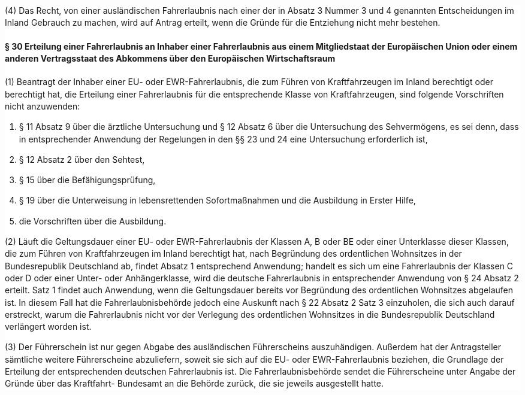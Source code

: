 (4) Das Recht, von einer ausländischen Fahrerlaubnis nach einer der in
Absatz 3 Nummer 3 und 4 genannten Entscheidungen im Inland Gebrauch zu
machen, wird auf Antrag erteilt, wenn die Gründe für die Entziehung
nicht mehr bestehen.


#### § 30 Erteilung einer Fahrerlaubnis an Inhaber einer Fahrerlaubnis aus einem Mitgliedstaat der Europäischen Union oder einem anderen Vertragsstaat des Abkommens über den Europäischen Wirtschaftsraum

(1) Beantragt der Inhaber einer EU- oder EWR-Fahrerlaubnis, die zum
Führen von Kraftfahrzeugen im Inland berechtigt oder berechtigt hat,
die Erteilung einer Fahrerlaubnis für die entsprechende Klasse von
Kraftfahrzeugen, sind folgende Vorschriften nicht anzuwenden:

1.  § 11 Absatz 9 über die ärztliche Untersuchung und § 12 Absatz 6 über
    die Untersuchung des Sehvermögens, es sei denn, dass in entsprechender
    Anwendung der Regelungen in den §§ 23 und 24 eine Untersuchung
    erforderlich ist,


2.  § 12 Absatz 2 über den Sehtest,


3.  § 15 über die Befähigungsprüfung,


4.  § 19 über die Unterweisung in lebensrettenden Sofortmaßnahmen und die
    Ausbildung in Erster Hilfe,


5.  die Vorschriften über die Ausbildung.




(2) Läuft die Geltungsdauer einer EU- oder EWR-Fahrerlaubnis der
Klassen A, B oder BE oder einer Unterklasse dieser Klassen, die zum
Führen von Kraftfahrzeugen im Inland berechtigt hat, nach Begründung
des ordentlichen Wohnsitzes in der Bundesrepublik Deutschland ab,
findet Absatz 1 entsprechend Anwendung; handelt es sich um eine
Fahrerlaubnis der Klassen C oder D oder einer Unter- oder
Anhängerklasse, wird die deutsche Fahrerlaubnis in entsprechender
Anwendung von § 24 Absatz 2 erteilt. Satz 1 findet auch Anwendung,
wenn die Geltungsdauer bereits vor Begründung des ordentlichen
Wohnsitzes abgelaufen ist. In diesem Fall hat die Fahrerlaubnisbehörde
jedoch eine Auskunft nach § 22 Absatz 2 Satz 3 einzuholen, die sich
auch darauf erstreckt, warum die Fahrerlaubnis nicht vor der Verlegung
des ordentlichen Wohnsitzes in die Bundesrepublik Deutschland
verlängert worden ist.

(3) Der Führerschein ist nur gegen Abgabe des ausländischen
Führerscheins auszuhändigen. Außerdem hat der Antragsteller sämtliche
weitere Führerscheine abzuliefern, soweit sie sich auf die EU- oder
EWR-Fahrerlaubnis beziehen, die Grundlage der Erteilung der
entsprechenden deutschen Fahrerlaubnis ist. Die Fahrerlaubnisbehörde
sendet die Führerscheine unter Angabe der Gründe über das Kraftfahrt-
Bundesamt an die Behörde zurück, die sie jeweils ausgestellt hatte.
